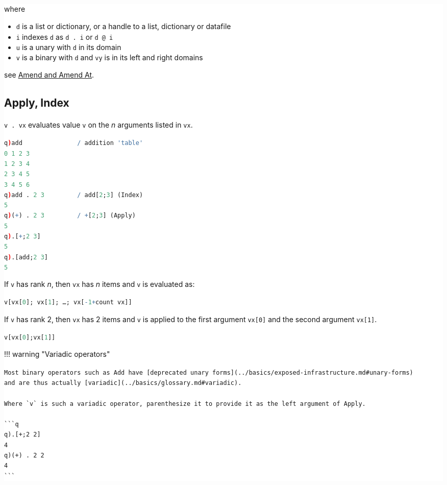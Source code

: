 where 

-   `d` is a list or dictionary, or a handle to a list, dictionary or datafile
-   `i` indexes `d` as `d . i` or `d @ i`
-   `u` is a unary with `d` in its domain
-   `v` is a binary with `d` and `vy` is in its left and right domains

see [Amend and Amend At](amend.md).



## Apply, Index

`v . vx` evaluates value `v` on the $n$ arguments listed in `vx`.

```q
q)add               / addition 'table'
0 1 2 3
1 2 3 4
2 3 4 5
3 4 5 6
q)add . 2 3         / add[2;3] (Index)
5
q)(+) . 2 3         / +[2;3] (Apply)
5
q).[+;2 3]
5
q).[add;2 3]
5
```

If `v` has rank $n$, then `vx` has $n$ items and `v` is evaluated as:

```q
v[vx[0]; vx[1]; …; vx[-1+count vx]]
```

If `v` has rank 2, then `vx` has 2 items and `v` is applied to the first argument `vx[0]` and the second argument `vx[1]`.

```q
v[vx[0];vx[1]]
```

!!! warning "Variadic operators"

    Most binary operators such as Add have [deprecated unary forms](../basics/exposed-infrastructure.md#unary-forms) 
    and are thus actually [variadic](../basics/glossary.md#variadic). 

    Where `v` is such a variadic operator, parenthesize it to provide it as the left argument of Apply.

    ```q
    q).[+;2 2]
    4
    q)(+) . 2 2
    4
    ```
